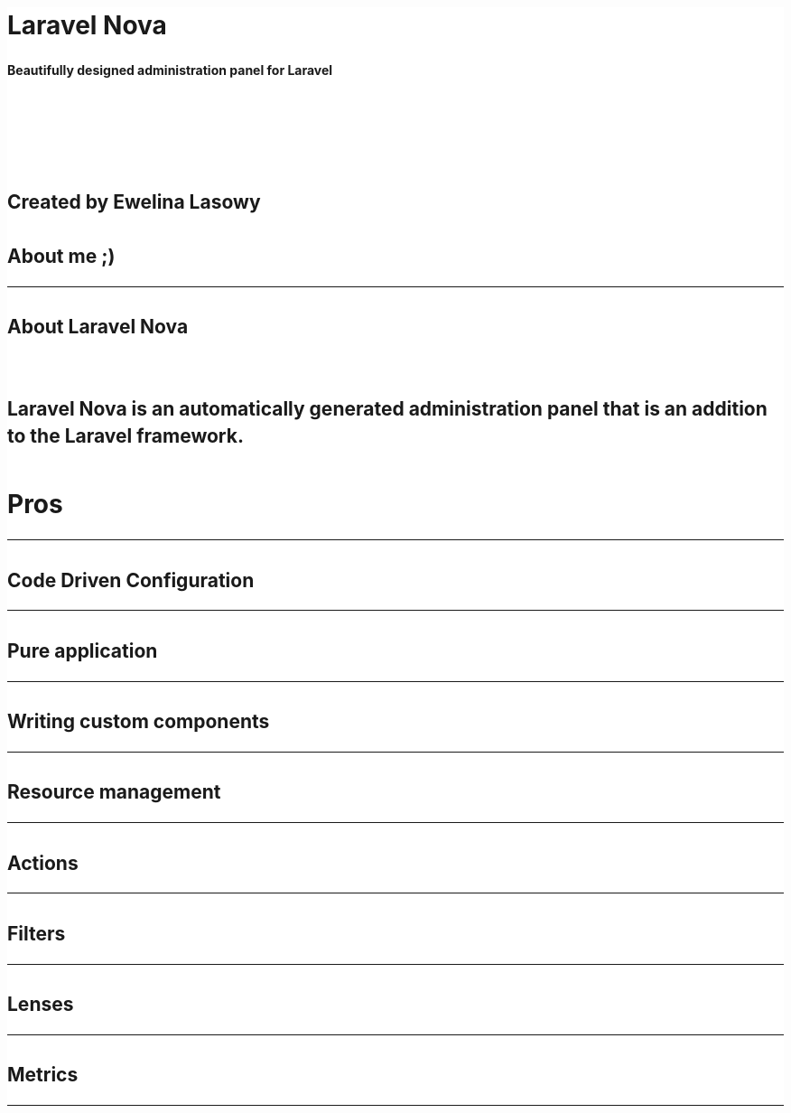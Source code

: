 # Laravel Nova
#### Beautifully designed administration panel for Laravel
\
\
\
Created by Ewelina Lasowy
---
## About me ;)

---
## About Laravel Nova
\
Laravel Nova is an automatically generated administration panel that is an addition to the Laravel framework.
---

# Pros

---
## Code Driven Configuration

---
## Pure application

---
## Writing custom components

---
## Resource management

---
## Actions

---
## Filters

---
## Lenses

---
## Metrics

---
